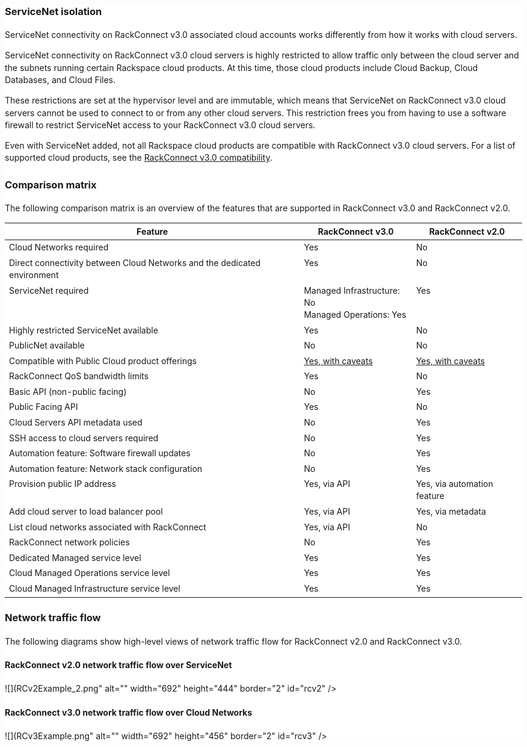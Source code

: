 ### ServiceNet isolation

ServiceNet connectivity on RackConnect v3.0 associated cloud accounts works differently from how it works with cloud servers.

ServiceNet connectivity on RackConnect v3.0 cloud servers is highly restricted to allow traffic only between the cloud server and the subnets running certain Rackspace cloud products. At this time, those cloud products include Cloud Backup, Cloud Databases, and Cloud Files.

These restrictions are set at the hypervisor level and are immutable, which means that ServiceNet on RackConnect v3.0 cloud servers cannot be used to connect to or from any other cloud servers. This restriction frees you from having to use a software firewall to restrict ServiceNet access to your RackConnect v3.0 cloud servers.

Even with ServiceNet added, not all Rackspace cloud products are compatible with RackConnect v3.0 cloud servers. For a list of supported cloud products, see the [RackConnect v3.0 compatibility](/support/how-to/rackconnect-v30-compatibility).

### Comparison matrix

The following comparison matrix is an overview of the features that are supported in RackConnect v3.0 and RackConnect v2.0.

Feature | RackConnect v3.0 | RackConnect v2.0
--- | --- | ---
Cloud Networks required | Yes | No
Direct connectivity between Cloud Networks and the dedicated environment | Yes | No
ServiceNet required | Managed Infrastructure: No <br /> Managed Operations: Yes | Yes
Highly restricted ServiceNet available | Yes | No
PublicNet available | No | No
Compatible with Public Cloud product offerings | <a href="/support/how-to/rackconnect-v30-compatibility">Yes, with caveats</a> | <a href="/support/how-to/rackconnect-v20-compatibility">Yes, with caveats</a>
RackConnect QoS bandwidth limits | Yes | No
Basic API (non-public facing) | No | Yes
Public Facing API | Yes | No
Cloud Servers API metadata used | No | Yes
SSH access to cloud servers required | No | Yes
Automation feature: Software firewall updates | No | Yes
Automation feature: Network stack configuration | No | Yes
Provision public IP address | Yes, via API | Yes, via automation feature
Add cloud server to load balancer pool | Yes, via API | Yes, via metadata
List cloud networks associated with RackConnect | Yes, via API | No
RackConnect network policies | No | Yes
Dedicated Managed service level | Yes | Yes
Cloud Managed Operations service level | Yes | Yes
Cloud Managed Infrastructure service level | Yes | Yes

### Network traffic flow

The following diagrams show high-level views of network traffic flow for RackConnect v2.0 and RackConnect v3.0.

#### RackConnect v2.0 network traffic flow over ServiceNet
![](RCv2Example_2.png" alt="" width="692" height="444" border="2" id="rcv2" />

#### RackConnect v3.0 network traffic flow over Cloud Networks
![](RCv3Example.png" alt="" width="692" height="456" border="2" id="rcv3" />
